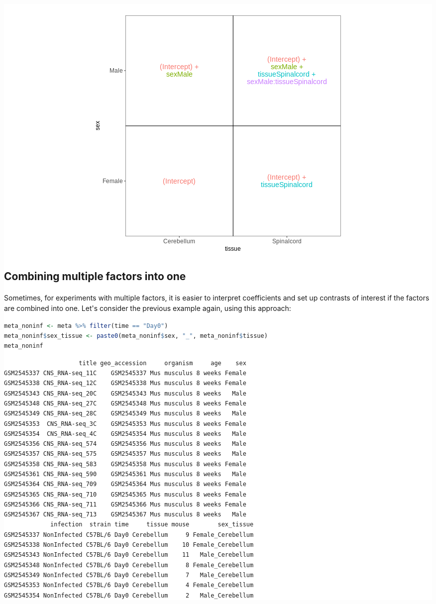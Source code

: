 <img src="fig/06-extra-design-rendered-unnamed-chunk-11-1.png" style="display: block; margin: auto;" />

## Combining multiple factors into one

Sometimes, for experiments with multiple factors, it is easier to interpret coefficients and set up contrasts of interest if the factors are combined into one. 
Let's consider the previous example again, using this approach:


```r
meta_noninf <- meta %>% filter(time == "Day0")
meta_noninf$sex_tissue <- paste0(meta_noninf$sex, "_", meta_noninf$tissue)
meta_noninf
```

```{.output}
                     title geo_accession     organism     age    sex
GSM2545337 CNS_RNA-seq_11C    GSM2545337 Mus musculus 8 weeks Female
GSM2545338 CNS_RNA-seq_12C    GSM2545338 Mus musculus 8 weeks Female
GSM2545343 CNS_RNA-seq_20C    GSM2545343 Mus musculus 8 weeks   Male
GSM2545348 CNS_RNA-seq_27C    GSM2545348 Mus musculus 8 weeks Female
GSM2545349 CNS_RNA-seq_28C    GSM2545349 Mus musculus 8 weeks   Male
GSM2545353  CNS_RNA-seq_3C    GSM2545353 Mus musculus 8 weeks Female
GSM2545354  CNS_RNA-seq_4C    GSM2545354 Mus musculus 8 weeks   Male
GSM2545356 CNS_RNA-seq_574    GSM2545356 Mus musculus 8 weeks   Male
GSM2545357 CNS_RNA-seq_575    GSM2545357 Mus musculus 8 weeks   Male
GSM2545358 CNS_RNA-seq_583    GSM2545358 Mus musculus 8 weeks Female
GSM2545361 CNS_RNA-seq_590    GSM2545361 Mus musculus 8 weeks   Male
GSM2545364 CNS_RNA-seq_709    GSM2545364 Mus musculus 8 weeks Female
GSM2545365 CNS_RNA-seq_710    GSM2545365 Mus musculus 8 weeks Female
GSM2545366 CNS_RNA-seq_711    GSM2545366 Mus musculus 8 weeks Female
GSM2545367 CNS_RNA-seq_713    GSM2545367 Mus musculus 8 weeks   Male
             infection  strain time     tissue mouse        sex_tissue
GSM2545337 NonInfected C57BL/6 Day0 Cerebellum     9 Female_Cerebellum
GSM2545338 NonInfected C57BL/6 Day0 Cerebellum    10 Female_Cerebellum
GSM2545343 NonInfected C57BL/6 Day0 Cerebellum    11   Male_Cerebellum
GSM2545348 NonInfected C57BL/6 Day0 Cerebellum     8 Female_Cerebellum
GSM2545349 NonInfected C57BL/6 Day0 Cerebellum     7   Male_Cerebellum
GSM2545353 NonInfected C57BL/6 Day0 Cerebellum     4 Female_Cerebellum
GSM2545354 NonInfected C57BL/6 Day0 Cerebellum     2   Male_Cerebellum
```